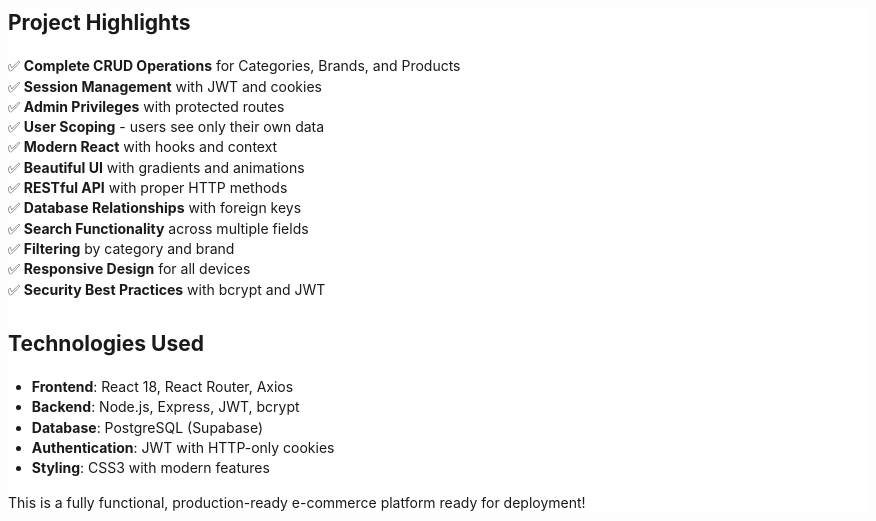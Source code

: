 ## Project Highlights

✅ **Complete CRUD Operations** for Categories, Brands, and Products  
✅ **Session Management** with JWT and cookies  
✅ **Admin Privileges** with protected routes  
✅ **User Scoping** - users see only their own data  
✅ **Modern React** with hooks and context  
✅ **Beautiful UI** with gradients and animations  
✅ **RESTful API** with proper HTTP methods  
✅ **Database Relationships** with foreign keys  
✅ **Search Functionality** across multiple fields  
✅ **Filtering** by category and brand  
✅ **Responsive Design** for all devices  
✅ **Security Best Practices** with bcrypt and JWT  

## Technologies Used

- **Frontend**: React 18, React Router, Axios
- **Backend**: Node.js, Express, JWT, bcrypt
- **Database**: PostgreSQL (Supabase)
- **Authentication**: JWT with HTTP-only cookies
- **Styling**: CSS3 with modern features

This is a fully functional, production-ready e-commerce platform ready for deployment!

